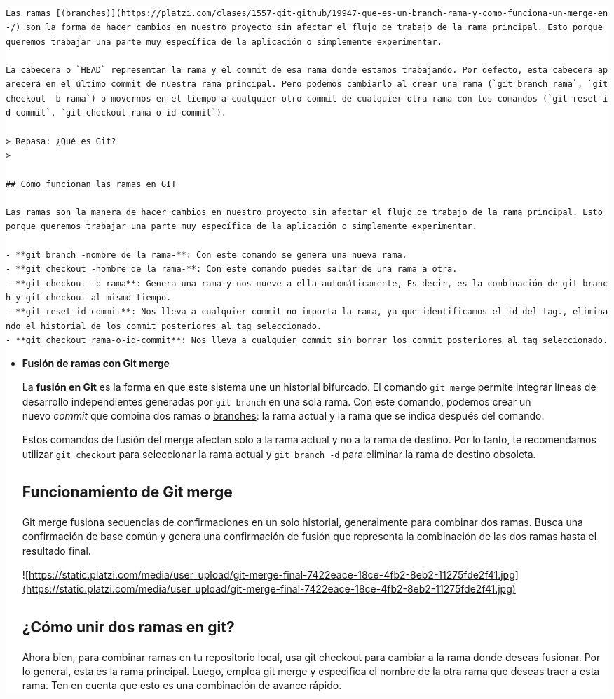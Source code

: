     Las ramas [(branches)](https://platzi.com/clases/1557-git-github/19947-que-es-un-branch-rama-y-como-funciona-un-merge-en-/) son la forma de hacer cambios en nuestro proyecto sin afectar el flujo de trabajo de la rama principal. Esto porque queremos trabajar una parte muy específica de la aplicación o simplemente experimentar.
    
    La cabecera o `HEAD` representan la rama y el commit de esa rama donde estamos trabajando. Por defecto, esta cabecera aparecerá en el último commit de nuestra rama principal. Pero podemos cambiarlo al crear una rama (`git branch rama`, `git checkout -b rama`) o movernos en el tiempo a cualquier otro commit de cualquier otra rama con los comandos (`git reset id-commit`, `git checkout rama-o-id-commit`).
    
    > Repasa: ¿Qué es Git?
    > 
    
    ## Cómo funcionan las ramas en GIT
    
    Las ramas son la manera de hacer cambios en nuestro proyecto sin afectar el flujo de trabajo de la rama principal. Esto porque queremos trabajar una parte muy específica de la aplicación o simplemente experimentar.
    
    - **git branch -nombre de la rama-**: Con este comando se genera una nueva rama.
    - **git checkout -nombre de la rama-**: Con este comando puedes saltar de una rama a otra.
    - **git checkout -b rama**: Genera una rama y nos mueve a ella automáticamente, Es decir, es la combinación de git branch y git checkout al mismo tiempo.
    - **git reset id-commit**: Nos lleva a cualquier commit no importa la rama, ya que identificamos el id del tag., eliminando el historial de los commit posteriores al tag seleccionado.
    - **git checkout rama-o-id-commit**: Nos lleva a cualquier commit sin borrar los commit posteriores al tag seleccionado.
- **Fusión de ramas con Git merge**
    
    La **fusión en Git** es la forma en que este sistema une un historial bifurcado. El comando `git merge` permite integrar líneas de desarrollo independientes generadas por `git branch` en una sola rama. Con este comando, podemos crear un nuevo *commit* que combina dos ramas o [branches](https://platzi.com/clases/1557-git-github/19947-que-es-un-branch-rama-y-como-funciona-un-merge-en-/): la rama actual y la rama que se indica después del comando.
    
    Estos comandos de fusión del merge afectan solo a la rama actual y no a la rama de destino. Por lo tanto, te recomendamos utilizar `git checkout` para seleccionar la rama actual y `git branch -d` para eliminar la rama de destino obsoleta.
    
    ## Funcionamiento de Git merge
    
    Git merge fusiona secuencias de confirmaciones en un solo historial, generalmente para combinar dos ramas. Busca una confirmación de base común y genera una confirmación de fusión que representa la combinación de las dos ramas hasta el resultado final.
    
    ![https://static.platzi.com/media/user_upload/git-merge-final-7422eace-18ce-4fb2-8eb2-11275fde2f41.jpg](https://static.platzi.com/media/user_upload/git-merge-final-7422eace-18ce-4fb2-8eb2-11275fde2f41.jpg)
    
    ## ¿Cómo unir dos ramas en git?
    
    Ahora bien, para combinar ramas en tu repositorio local, usa git checkout para cambiar a la rama donde deseas fusionar. Por lo general, esta es la rama principal. Luego, emplea git merge y especifica el nombre de la otra rama que deseas traer a esta rama. Ten en cuenta que esto es una combinación de avance rápido.
    
